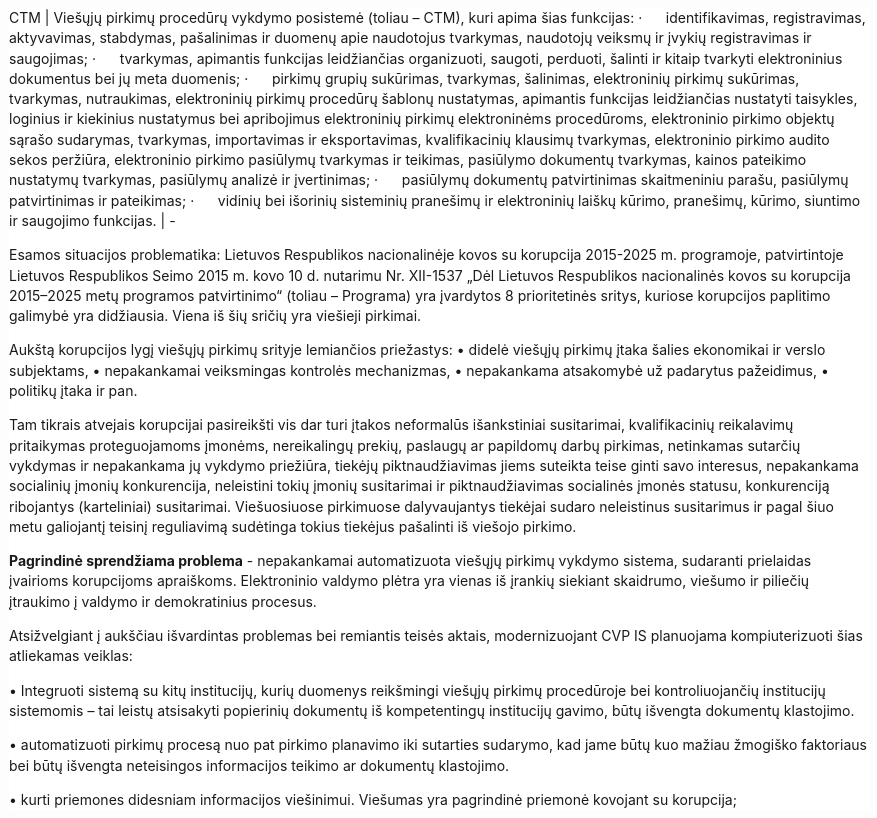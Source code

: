 CTM | Viešųjų   pirkimų procedūrų vykdymo posistemė (toliau – CTM), kuri apima šias   funkcijas:   ·        identifikavimas, registravimas, aktyvavimas,   stabdymas, pašalinimas ir duomenų apie naudotojus tvarkymas, naudotojų   veiksmų ir įvykių registravimas ir saugojimas;   ·        tvarkymas, apimantis funkcijas leidžiančias   organizuoti, saugoti, perduoti, šalinti ir kitaip tvarkyti elektroninius   dokumentus bei jų meta duomenis;   ·        pirkimų grupių sukūrimas, tvarkymas,   šalinimas, elektroninių pirkimų sukūrimas, tvarkymas, nutraukimas,   elektroninių pirkimų procedūrų šablonų nustatymas, apimantis funkcijas   leidžiančias nustatyti taisykles, loginius ir kiekinius nustatymus bei   apribojimus elektroninių pirkimų elektroninėms procedūroms, elektroninio   pirkimo objektų sąrašo sudarymas, tvarkymas, importavimas ir eksportavimas,   kvalifikacinių klausimų tvarkymas, elektroninio pirkimo audito sekos   peržiūra, elektroninio pirkimo pasiūlymų tvarkymas ir teikimas, pasiūlymo   dokumentų tvarkymas, kainos pateikimo nustatymų tvarkymas, pasiūlymų analizė   ir įvertinimas;   ·        pasiūlymų dokumentų patvirtinimas skaitmeniniu   parašu, pasiūlymų patvirtinimas ir pateikimas;   ·        vidinių bei išorinių sisteminių pranešimų ir   elektroninių laiškų kūrimo, pranešimų, kūrimo, siuntimo ir saugojimo   funkcijas. | -

Esamos situacijos problematika:
Lietuvos Respublikos nacionalinėje kovos su korupcija 2015-2025 m. programoje, patvirtintoje Lietuvos Respublikos Seimo 2015 m. kovo 10 d. nutarimu Nr. XII-1537 „Dėl Lietuvos Respublikos nacionalinės kovos su korupcija 2015–2025 metų programos patvirtinimo“ (toliau – Programa) yra įvardytos 8 prioritetinės sritys, kuriose korupcijos paplitimo galimybė yra didžiausia. Viena iš šių sričių yra viešieji pirkimai.

Aukštą korupcijos lygį viešųjų pirkimų srityje lemiančios priežastys: 
•	didelė viešųjų pirkimų įtaka šalies ekonomikai ir verslo subjektams,
•	nepakankamai veiksmingas kontrolės mechanizmas, 
•	nepakankama atsakomybė už padarytus pažeidimus, 
•	politikų įtaka ir pan. 

Tam tikrais atvejais korupcijai pasireikšti vis dar turi įtakos neformalūs išankstiniai susitarimai, kvalifikacinių reikalavimų pritaikymas proteguojamoms įmonėms, nereikalingų prekių, paslaugų ar papildomų darbų pirkimas, netinkamas sutarčių vykdymas ir nepakankama jų vykdymo priežiūra, tiekėjų piktnaudžiavimas jiems suteikta teise ginti savo interesus, nepakankama socialinių įmonių konkurencija, neleistini tokių įmonių susitarimai ir piktnaudžiavimas socialinės įmonės statusu, konkurenciją ribojantys (karteliniai) susitarimai. Viešuosiuose pirkimuose dalyvaujantys tiekėjai sudaro neleistinus susitarimus ir pagal šiuo metu galiojantį teisinį reguliavimą sudėtinga tokius tiekėjus pašalinti iš viešojo pirkimo.

**Pagrindinė sprendžiama problema** - nepakankamai automatizuota viešųjų pirkimų vykdymo sistema, sudaranti prielaidas įvairioms korupcijoms apraiškoms. Elektroninio valdymo plėtra yra vienas iš įrankių siekiant skaidrumo, viešumo ir piliečių įtraukimo į valdymo ir demokratinius procesus.

Atsižvelgiant į aukščiau išvardintas problemas bei remiantis teisės aktais, modernizuojant CVP IS planuojama kompiuterizuoti šias atliekamas veiklas:

•	Integruoti sistemą su kitų institucijų, kurių duomenys reikšmingi viešųjų pirkimų procedūroje bei kontroliuojančių institucijų sistemomis – tai leistų atsisakyti popierinių dokumentų iš kompetentingų institucijų gavimo, būtų išvengta dokumentų klastojimo.

•	automatizuoti pirkimų procesą nuo pat pirkimo planavimo iki sutarties sudarymo, kad jame būtų kuo mažiau žmogiško faktoriaus bei būtų išvengta neteisingos informacijos teikimo ar dokumentų klastojimo.

•	kurti priemones didesniam informacijos viešinimui. Viešumas yra pagrindinė priemonė kovojant su korupcija; 
